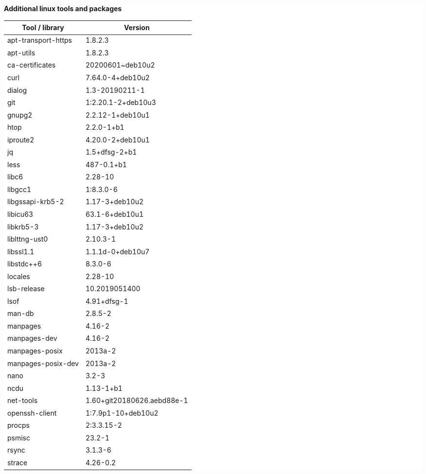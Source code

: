 **Additional linux tools and packages**

| Tool / library | Version |
|----------------|---------|
| apt-transport-https | 1.8.2.3 |
| apt-utils | 1.8.2.3 |
| ca-certificates | 20200601~deb10u2 |
| curl | 7.64.0-4+deb10u2 |
| dialog | 1.3-20190211-1 |
| git | 1:2.20.1-2+deb10u3 |
| gnupg2 | 2.2.12-1+deb10u1 |
| htop | 2.2.0-1+b1 |
| iproute2 | 4.20.0-2+deb10u1 |
| jq | 1.5+dfsg-2+b1 |
| less | 487-0.1+b1 |
| libc6 | 2.28-10 |
| libgcc1 | 1:8.3.0-6 |
| libgssapi-krb5-2 | 1.17-3+deb10u2 |
| libicu63 | 63.1-6+deb10u1 |
| libkrb5-3 | 1.17-3+deb10u2 |
| liblttng-ust0 | 2.10.3-1 |
| libssl1.1 | 1.1.1d-0+deb10u7 |
| libstdc++6 | 8.3.0-6 |
| locales | 2.28-10 |
| lsb-release | 10.2019051400 |
| lsof | 4.91+dfsg-1 |
| man-db | 2.8.5-2 |
| manpages | 4.16-2 |
| manpages-dev | 4.16-2 |
| manpages-posix | 2013a-2 |
| manpages-posix-dev | 2013a-2 |
| nano | 3.2-3 |
| ncdu | 1.13-1+b1 |
| net-tools | 1.60+git20180626.aebd88e-1 |
| openssh-client | 1:7.9p1-10+deb10u2 |
| procps | 2:3.3.15-2 |
| psmisc | 23.2-1 |
| rsync | 3.1.3-6 |
| strace | 4.26-0.2 |